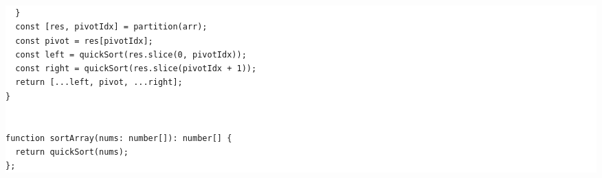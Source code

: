 ```
  }
  const [res, pivotIdx] = partition(arr);
  const pivot = res[pivotIdx];
  const left = quickSort(res.slice(0, pivotIdx));
  const right = quickSort(res.slice(pivotIdx + 1));
  return [...left, pivot, ...right];
}


function sortArray(nums: number[]): number[] {
  return quickSort(nums);
};
```

